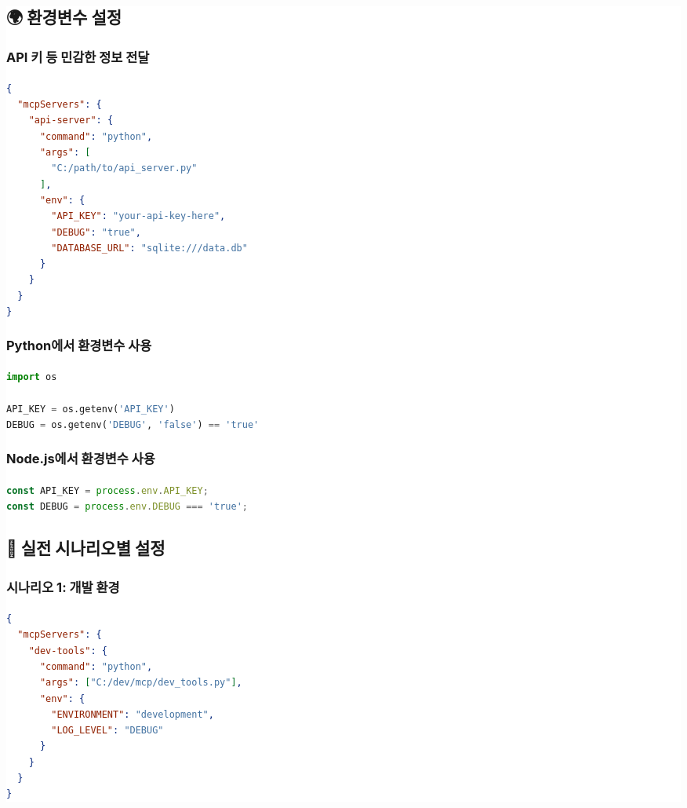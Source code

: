 ## 🌍 환경변수 설정

### API 키 등 민감한 정보 전달

```json
{
  "mcpServers": {
    "api-server": {
      "command": "python",
      "args": [
        "C:/path/to/api_server.py"
      ],
      "env": {
        "API_KEY": "your-api-key-here",
        "DEBUG": "true",
        "DATABASE_URL": "sqlite:///data.db"
      }
    }
  }
}
```

### Python에서 환경변수 사용

```python
import os

API_KEY = os.getenv('API_KEY')
DEBUG = os.getenv('DEBUG', 'false') == 'true'
```

### Node.js에서 환경변수 사용

```javascript
const API_KEY = process.env.API_KEY;
const DEBUG = process.env.DEBUG === 'true';
```

## 🎯 실전 시나리오별 설정

### 시나리오 1: 개발 환경

```json
{
  "mcpServers": {
    "dev-tools": {
      "command": "python",
      "args": ["C:/dev/mcp/dev_tools.py"],
      "env": {
        "ENVIRONMENT": "development",
        "LOG_LEVEL": "DEBUG"
      }
    }
  }
}
```
